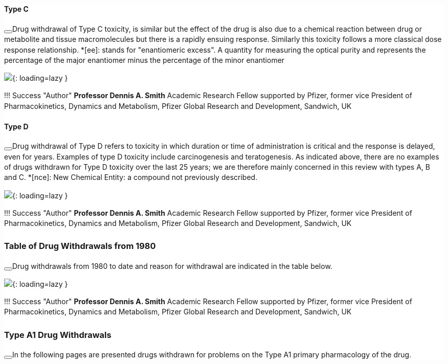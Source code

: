 #### Type C

<button  class='playb' onclick='playAudio(this)' data-mp3-name='adme-case-studies/type-c-cdf58c59'><i class='fa fa-play' aria-hidden='true'></i></button>Drug withdrawal of Type C toxicity, is similar but the effect of the drug is also due to a chemical reaction between drug or metabolite and tissue macromolecules but there is a rapidly ensuing response. Similarly this toxicity follows a more classical dose response relationship.
*[ee]: stands for "enantiomeric excess". A quantity for measuring the optical purity and represents the percentage of the major enantiomer minus the percentage of the minor enantiomer


![](https://media.drugdesign.org/course/adme-case-studies/smith2_c.png){: loading=lazy }

!!! Success "Author"
    **Professor Dennis A. Smith** 
    Academic Research Fellow supported by Pfizer, former vice President of Pharmacokinetics, Dynamics and Metabolism, Pfizer Global Research and Development, Sandwich, UK 
     
    
#### Type D

<button  class='playb' onclick='playAudio(this)' data-mp3-name='adme-case-studies/type-d-4efad4fe'><i class='fa fa-play' aria-hidden='true'></i></button>Drug withdrawal of Type D refers to toxicity in which duration or time of administration is critical and the response is delayed, even for years. Examples of type D toxicity include carcinogenesis and teratogenesis. As indicated above, there are no examples of drugs withdrawn for Type D toxicity over the last 25 years; we are therefore mainly concerned in this review with types A, B and C.
*[nce]: New Chemical Entity: a compound not previously described.


![](https://media.drugdesign.org/course/adme-case-studies/smith2_d.png){: loading=lazy }

!!! Success "Author"
    **Professor Dennis A. Smith** 
    Academic Research Fellow supported by Pfizer, former vice President of Pharmacokinetics, Dynamics and Metabolism, Pfizer Global Research and Development, Sandwich, UK 
     
    
### Table of Drug Withdrawals from 1980

<button  class='playb' onclick='playAudio(this)' data-mp3-name='adme-case-studies/table-drug-withdrawals-from-1980-0e540d0e'><i class='fa fa-play' aria-hidden='true'></i></button>Drug withdrawals from 1980 to date and reason for withdrawal are indicated in the table below.


![](https://media.drugdesign.org/course/adme-case-studies/smith2.examples_1980.png){: loading=lazy }

!!! Success "Author"
    **Professor Dennis A. Smith** 
    Academic Research Fellow supported by Pfizer, former vice President of Pharmacokinetics, Dynamics and Metabolism, Pfizer Global Research and Development, Sandwich, UK 
     
    
### Type A1 Drug Withdrawals

<button  class='playb' onclick='playAudio(this)' data-mp3-name='adme-case-studies/type-a1-drug-withdrawals-e6ffc076'><i class='fa fa-play' aria-hidden='true'></i></button>In the following pages are presented drugs withdrawn for problems on the Type A1 primary pharmacology of the drug.
